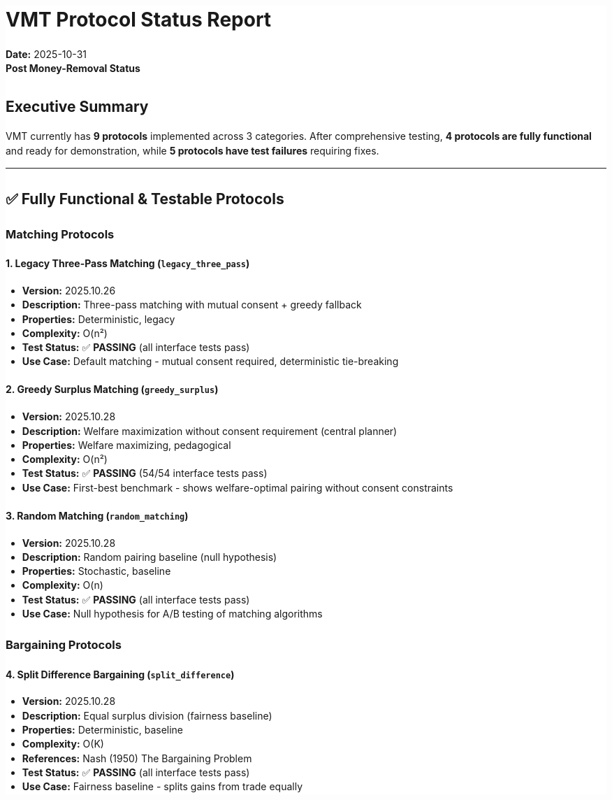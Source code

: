 # VMT Protocol Status Report
**Date:** 2025-10-31  
**Post Money-Removal Status**

## Executive Summary

VMT currently has **9 protocols** implemented across 3 categories. After comprehensive testing, **4 protocols are fully functional** and ready for demonstration, while **5 protocols have test failures** requiring fixes.

---

## ✅ **Fully Functional & Testable Protocols**

### **Matching Protocols**

#### 1. **Legacy Three-Pass Matching** (`legacy_three_pass`)
- **Version:** 2025.10.26
- **Description:** Three-pass matching with mutual consent + greedy fallback
- **Properties:** Deterministic, legacy
- **Complexity:** O(n²)
- **Test Status:** ✅ **PASSING** (all interface tests pass)
- **Use Case:** Default matching - mutual consent required, deterministic tie-breaking

#### 2. **Greedy Surplus Matching** (`greedy_surplus`)
- **Version:** 2025.10.28
- **Description:** Welfare maximization without consent requirement (central planner)
- **Properties:** Welfare maximizing, pedagogical
- **Complexity:** O(n²)
- **Test Status:** ✅ **PASSING** (54/54 interface tests pass)
- **Use Case:** First-best benchmark - shows welfare-optimal pairing without consent constraints

#### 3. **Random Matching** (`random_matching`)
- **Version:** 2025.10.28
- **Description:** Random pairing baseline (null hypothesis)
- **Properties:** Stochastic, baseline
- **Complexity:** O(n)
- **Test Status:** ✅ **PASSING** (all interface tests pass)
- **Use Case:** Null hypothesis for A/B testing of matching algorithms

### **Bargaining Protocols**

#### 4. **Split Difference Bargaining** (`split_difference`)
- **Version:** 2025.10.28
- **Description:** Equal surplus division (fairness baseline)
- **Properties:** Deterministic, baseline
- **Complexity:** O(K)
- **References:** Nash (1950) The Bargaining Problem
- **Test Status:** ✅ **PASSING** (all interface tests pass)
- **Use Case:** Fairness baseline - splits gains from trade equally
